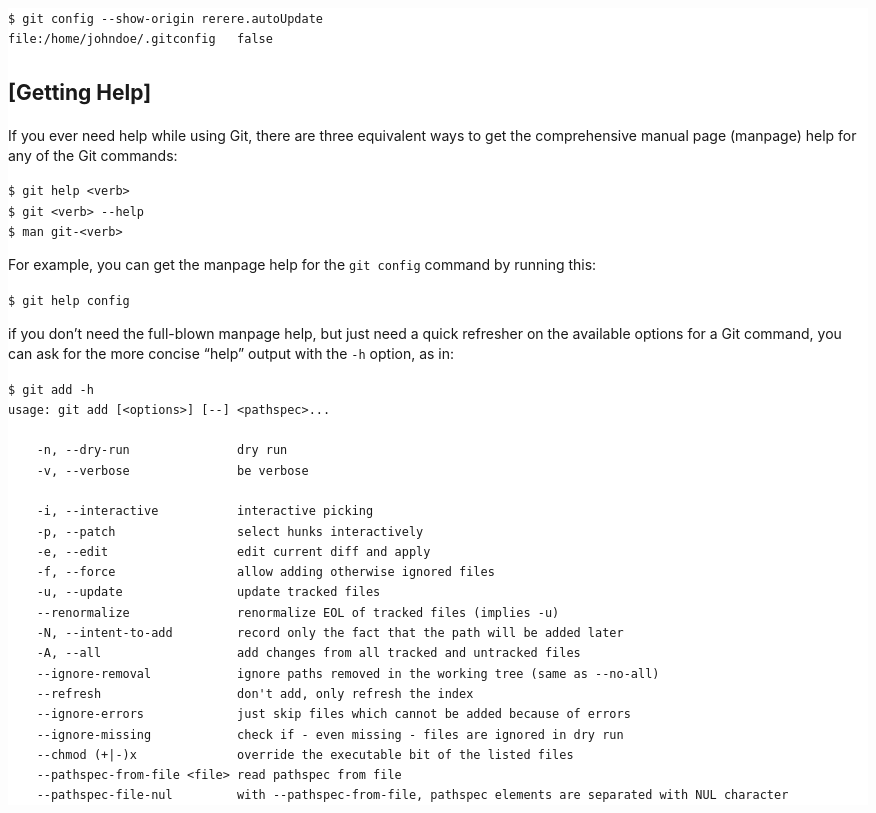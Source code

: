 ```console
$ git config --show-origin rerere.autoUpdate
file:/home/johndoe/.gitconfig	false
```

## [Getting Help]

If you ever need help while using Git, there are three equivalent ways to get the comprehensive manual page (manpage) help for any of the Git commands:

```console
$ git help <verb>
$ git <verb> --help
$ man git-<verb>
```

For example, you can get the manpage help for the `git config` command by running this:

```console
$ git help config
```

if you don’t need the full-blown manpage help, but just need a quick refresher on the available options for a Git command, you can ask for the more concise “help” output with the `-h` option, as in:

```console
$ git add -h
usage: git add [<options>] [--] <pathspec>...

    -n, --dry-run               dry run
    -v, --verbose               be verbose

    -i, --interactive           interactive picking
    -p, --patch                 select hunks interactively
    -e, --edit                  edit current diff and apply
    -f, --force                 allow adding otherwise ignored files
    -u, --update                update tracked files
    --renormalize               renormalize EOL of tracked files (implies -u)
    -N, --intent-to-add         record only the fact that the path will be added later
    -A, --all                   add changes from all tracked and untracked files
    --ignore-removal            ignore paths removed in the working tree (same as --no-all)
    --refresh                   don't add, only refresh the index
    --ignore-errors             just skip files which cannot be added because of errors
    --ignore-missing            check if - even missing - files are ignored in dry run
    --chmod (+|-)x              override the executable bit of the listed files
    --pathspec-from-file <file> read pathspec from file
    --pathspec-file-nul         with --pathspec-from-file, pathspec elements are separated with NUL character
```
